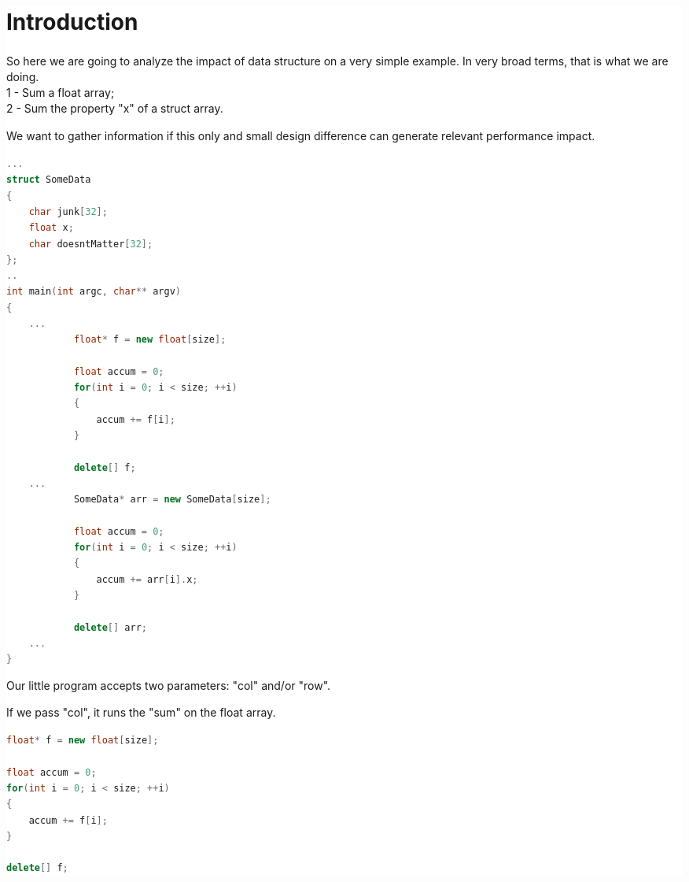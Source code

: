 # Introduction

So here we are going to analyze the impact of data structure on a very simple example. In very broad terms, that is what we are doing.  
1 - Sum a float array;  
2 - Sum the property "x" of a struct array.  

We want to gather information if this only and small design difference can generate relevant performance impact.

```c++
...
struct SomeData
{
    char junk[32];
    float x;
    char doesntMatter[32];
};
..
int main(int argc, char** argv)
{
    ...
            float* f = new float[size];

            float accum = 0;
            for(int i = 0; i < size; ++i)
            {
                accum += f[i];
            }

            delete[] f;
    ...
            SomeData* arr = new SomeData[size];

            float accum = 0;
            for(int i = 0; i < size; ++i)
            {
                accum += arr[i].x;
            }

            delete[] arr;
    ...
}
```

Our little program accepts two parameters: "col" and/or "row".

If we pass "col", it runs the "sum" on the float array.

```c++
float* f = new float[size];

float accum = 0;
for(int i = 0; i < size; ++i)
{
    accum += f[i];
}

delete[] f;
```
